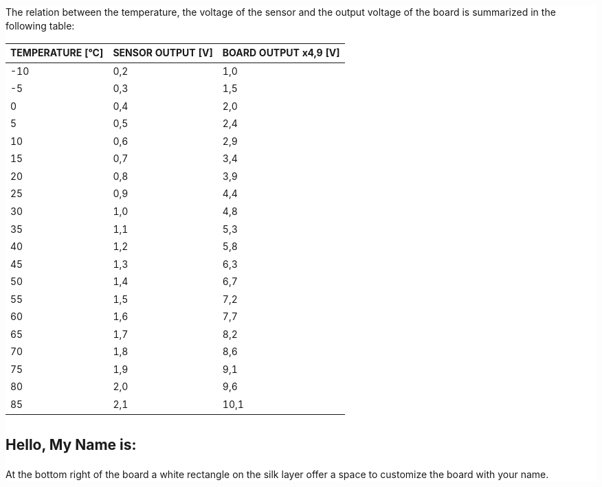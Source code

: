 The relation between the temperature, the voltage of the sensor and the output voltage of the board is summarized in the following table:

| TEMPERATURE [°C] | SENSOR OUTPUT [V] | BOARD OUTPUT x4,9 [V] |
|------------------|-------------------|-----------------------|
|-10            |0,2                   |1,0                    |
|-5             |0,3                   |1,5                    |
| 0             |0,4                   |2,0                    |
| 5             |0,5                   |2,4                    |
|10             |0,6                   |2,9                    |
|15             |0,7                   |3,4                    |
|20             |0,8                   |3,9                    |
|25             |0,9                   |4,4                    |
|30             |1,0                   |4,8                    |
|35             |1,1                   |5,3                    |
|40             |1,2                   |5,8                    |
|45             |1,3                   |6,3                    |
|50             |1,4                   |6,7                    |
|55             |1,5                   |7,2                    |
|60             |1,6                   |7,7                    |
|65             |1,7                   |8,2                    |
|70             |1,8                   |8,6                    |
|75             |1,9                   |9,1                    |
|80             |2,0                   |9,6                    |
|85             |2,1                   |10,1                   | 

## Hello, My Name is:

At the bottom right of the board a white rectangle on the silk layer offer a space to customize the board with your name.
